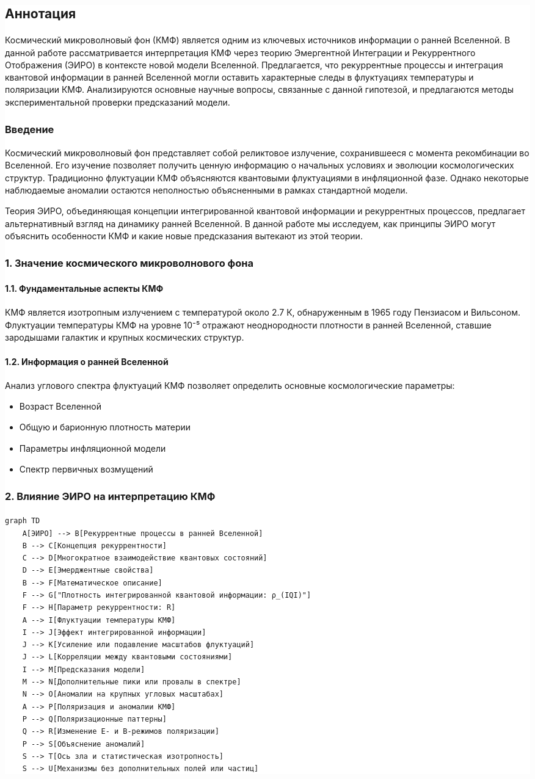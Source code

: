 

## Аннотация

Космический микроволновый фон (КМФ) является одним из ключевых источников информации о ранней Вселенной. В данной работе рассматривается интерпретация КМФ через теорию Эмергентной Интеграции и Рекуррентного Отображения (ЭИРО) в контексте новой модели Вселенной. Предлагается, что рекуррентные процессы и интеграция квантовой информации в ранней Вселенной могли оставить характерные следы в флуктуациях температуры и поляризации КМФ. Анализируются основные научные вопросы, связанные с данной гипотезой, и предлагаются методы экспериментальной проверки предсказаний модели.

### Введение

Космический микроволновый фон представляет собой реликтовое излучение, сохранившееся с момента рекомбинации во Вселенной. Его изучение позволяет получить ценную информацию о начальных условиях и эволюции космологических структур. Традиционно флуктуации КМФ объясняются квантовыми флуктуациями в инфляционной фазе. Однако некоторые наблюдаемые аномалии остаются неполностью объясненными в рамках стандартной модели.

Теория ЭИРО, объединяющая концепции интегрированной квантовой информации и рекуррентных процессов, предлагает альтернативный взгляд на динамику ранней Вселенной. В данной работе мы исследуем, как принципы ЭИРО могут объяснить особенности КМФ и какие новые предсказания вытекают из этой теории.

### 1. Значение космического микроволнового фона

#### 1.1. Фундаментальные аспекты КМФ

КМФ является изотропным излучением с температурой около 2.7 К, обнаруженным в 1965 году Пензиасом и Вильсоном. Флуктуации температуры КМФ на уровне 10⁻⁵ отражают неоднородности плотности в ранней Вселенной, ставшие зародышами галактик и крупных космических структур.

#### 1.2. Информация о ранней Вселенной

Анализ углового спектра флуктуаций КМФ позволяет определить основные космологические параметры:

- Возраст Вселенной

- Общую и барионную плотность материи

- Параметры инфляционной модели

- Спектр первичных возмущений

### 2. Влияние ЭИРО на интерпретацию КМФ

```mermaid
graph TD
    A[ЭИРО] --> B[Рекуррентные процессы в ранней Вселенной]
    B --> C[Концепция рекуррентности]
    C --> D[Многократное взаимодействие квантовых состояний]
    D --> E[Эмерджентные свойства]
    B --> F[Математическое описание]
    F --> G["Плотность интегрированной квантовой информации: ρ_(IQI)"]
    F --> H[Параметр рекуррентности: R]
    A --> I[Флуктуации температуры КМФ]
    I --> J[Эффект интегрированной информации]
    J --> K[Усиление или подавление масштабов флуктуаций]
    J --> L[Корреляции между квантовыми состояниями]
    I --> M[Предсказания модели]
    M --> N[Дополнительные пики или провалы в спектре]
    N --> O[Аномалии на крупных угловых масштабах]
    A --> P[Поляризация и аномалии КМФ]
    P --> Q[Поляризационные паттерны]
    Q --> R[Изменение Е- и В-режимов поляризации]
    P --> S[Объяснение аномалий]
    S --> T[Ось зла и статистическая изотропность]
    S --> U[Механизмы без дополнительных полей или частиц]
```